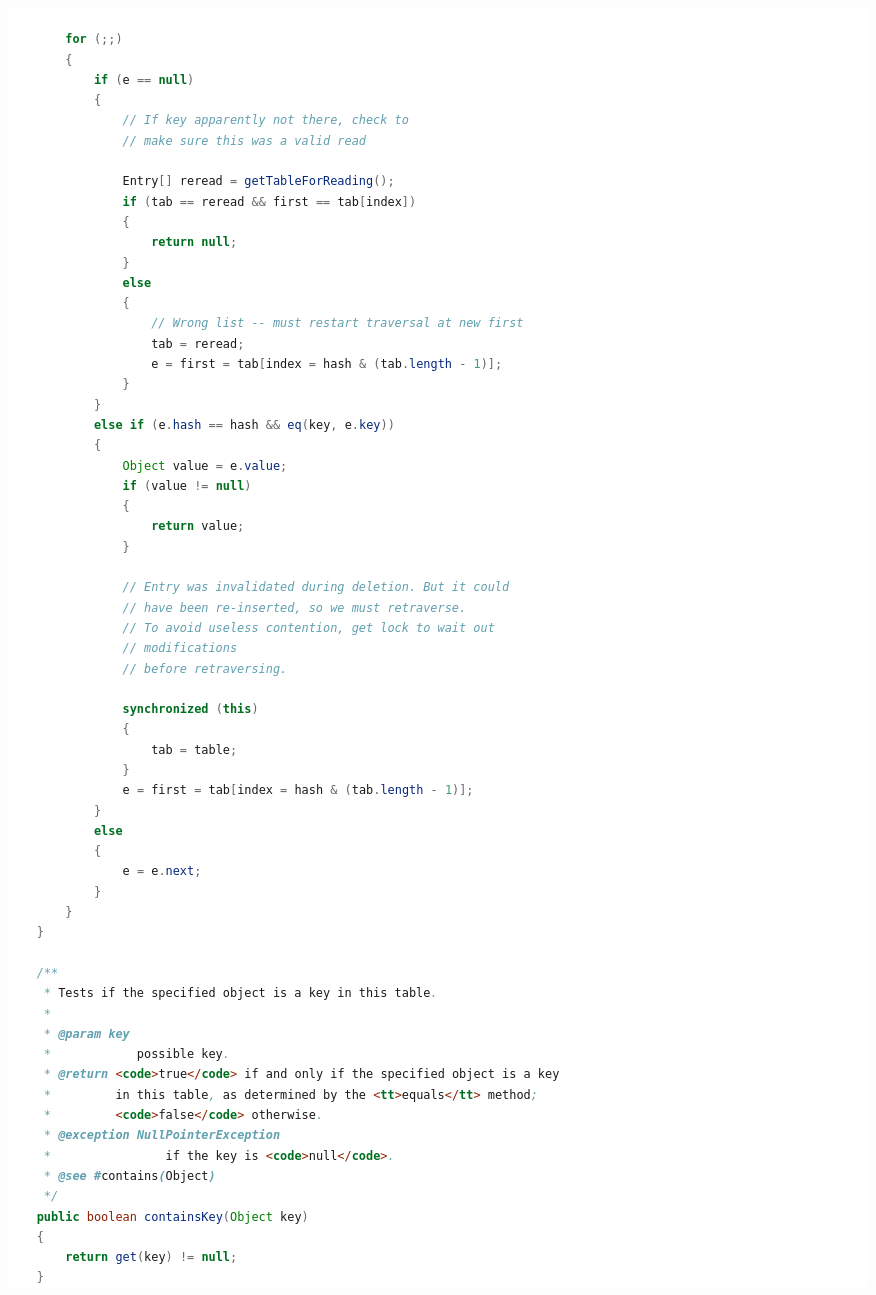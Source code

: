 ```java

		for (;;)
		{
			if (e == null)
			{
				// If key apparently not there, check to
				// make sure this was a valid read

				Entry[] reread = getTableForReading();
				if (tab == reread && first == tab[index])
				{
					return null;
				}
				else
				{
					// Wrong list -- must restart traversal at new first
					tab = reread;
					e = first = tab[index = hash & (tab.length - 1)];
				}
			}
			else if (e.hash == hash && eq(key, e.key))
			{
				Object value = e.value;
				if (value != null)
				{
					return value;
				}

				// Entry was invalidated during deletion. But it could
				// have been re-inserted, so we must retraverse.
				// To avoid useless contention, get lock to wait out
				// modifications
				// before retraversing.

				synchronized (this)
				{
					tab = table;
				}
				e = first = tab[index = hash & (tab.length - 1)];
			}
			else
			{
				e = e.next;
			}
		}
	}

	/**
	 * Tests if the specified object is a key in this table.
	 * 
	 * @param key
	 *            possible key.
	 * @return <code>true</code> if and only if the specified object is a key
	 *         in this table, as determined by the <tt>equals</tt> method;
	 *         <code>false</code> otherwise.
	 * @exception NullPointerException
	 *                if the key is <code>null</code>.
	 * @see #contains(Object)
	 */
	public boolean containsKey(Object key)
	{
		return get(key) != null;
	}
```